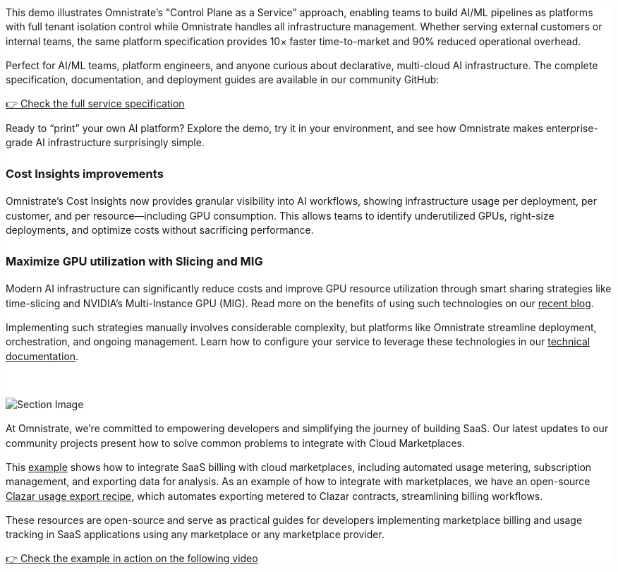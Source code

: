 This demo illustrates Omnistrate’s “Control Plane as a Service” approach, enabling teams to build AI/ML pipelines as platforms with full tenant isolation control while Omnistrate handles all infrastructure management. Whether serving external customers or internal teams, the same platform specification provides 10× faster time-to-market and 90% reduced operational overhead.

Perfect for AI/ML teams, platform engineers, and anyone curious about declarative, multi-cloud AI infrastructure. The complete specification, documentation, and deployment guides are available in our community GitHub:

[👉 Check the full service specification](https://github.com/omnistrate-community/nvidia-oss-ai-ml-tech-example)

Ready to “print” your own AI platform? Explore the demo, try it in your environment, and see how Omnistrate makes enterprise-grade AI infrastructure surprisingly simple.


### Cost Insights improvements


Omnistrate’s Cost Insights now provides granular visibility into AI workflows, showing infrastructure usage per deployment, per customer, and per resource—including GPU consumption. This allows teams to identify underutilized GPUs, right-size deployments, and optimize costs without sacrificing performance.


### Maximize GPU utilization with Slicing and MIG


Modern AI infrastructure can significantly reduce costs and improve GPU resource utilization through smart sharing strategies like time-slicing and NVIDIA’s Multi-Instance GPU (MIG). Read more on the benefits of using such technologies on our [recent blog](https://blog.omnistrate.com/posts/155).

Implementing such strategies manually involves considerable complexity, but platforms like Omnistrate streamline deployment, orchestration, and ongoing management. Learn how to configure your service to leverage these technologies in our [technical documentation](https://docs.omnistrate.com/infra-guides/gpu-slicing/).

<br/>

![Section Image](https://mcusercontent.com/08ffbac64293e1abc50999571/images/1d6df71d-25ca-1713-e01a-c8dd3fc03771.png)

At Omnistrate, we’re committed to empowering developers and simplifying the journey of building SaaS. Our latest updates to our community projects present how to solve common problems to integrate with Cloud Marketplaces.

This [example](https://docs.omnistrate.com/examples/integrate-billing-with-marketplace/) shows how to integrate SaaS billing with cloud marketplaces, including automated usage metering, subscription management, and exporting data for analysis. As an example of how to integrate with marketplaces, we have an open-source [Clazar usage export recipe](https://github.com/omnistrate-community/usage-export-clazar-recipe), which automates exporting metered to Clazar contracts, streamlining billing workflows.

These resources are open-source and serve as practical guides for developers implementing marketplace billing and usage tracking in SaaS applications using any marketplace or any marketplace provider.

[👉 Check the example in action on the following video](https://www.youtube.com/watch?v=Y4nk05R3_1k)
